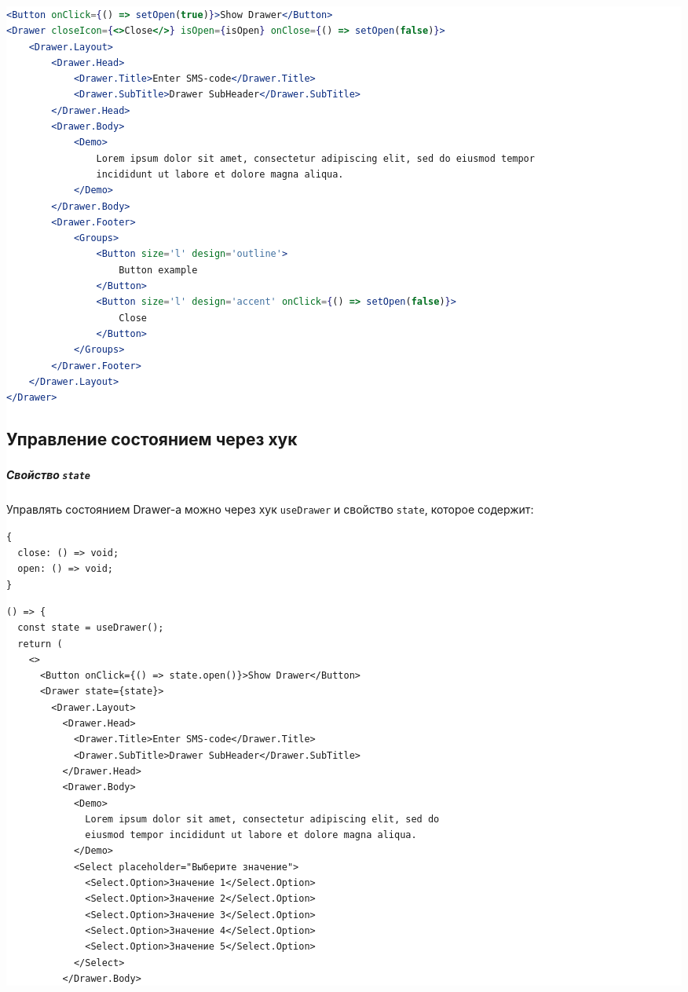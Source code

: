 ```jsx
<Button onClick={() => setOpen(true)}>Show Drawer</Button>
<Drawer closeIcon={<>Close</>} isOpen={isOpen} onClose={() => setOpen(false)}>
    <Drawer.Layout>
        <Drawer.Head>
            <Drawer.Title>Enter SMS-code</Drawer.Title>
            <Drawer.SubTitle>Drawer SubHeader</Drawer.SubTitle>
        </Drawer.Head>
        <Drawer.Body>
            <Demo>
                Lorem ipsum dolor sit amet, consectetur adipiscing elit, sed do eiusmod tempor
                incididunt ut labore et dolore magna aliqua.
            </Demo>
        </Drawer.Body>
        <Drawer.Footer>
            <Groups>
                <Button size='l' design='outline'>
                    Button example
                </Button>
                <Button size='l' design='accent' onClick={() => setOpen(false)}>
                    Close
                </Button>
            </Groups>
        </Drawer.Footer>
    </Drawer.Layout>
</Drawer>
```

## Управление состоянием через хук
##### Свойство `state`

Управлять состоянием Drawer-a можно через хук `useDrawer` и свойство `state`, которое содержит:
```
{
  close: () => void;
  open: () => void;
}
```

```
() => {
  const state = useDrawer();
  return (
    <>
      <Button onClick={() => state.open()}>Show Drawer</Button>
      <Drawer state={state}>
        <Drawer.Layout>
          <Drawer.Head>
            <Drawer.Title>Enter SMS-code</Drawer.Title>
            <Drawer.SubTitle>Drawer SubHeader</Drawer.SubTitle>
          </Drawer.Head>
          <Drawer.Body>
            <Demo>
              Lorem ipsum dolor sit amet, consectetur adipiscing elit, sed do
              eiusmod tempor incididunt ut labore et dolore magna aliqua.
            </Demo>
            <Select placeholder="Выберите значение">
              <Select.Option>Значение 1</Select.Option>
              <Select.Option>Значение 2</Select.Option>
              <Select.Option>Значение 3</Select.Option>
              <Select.Option>Значение 4</Select.Option>
              <Select.Option>Значение 5</Select.Option>
            </Select>
          </Drawer.Body>
```